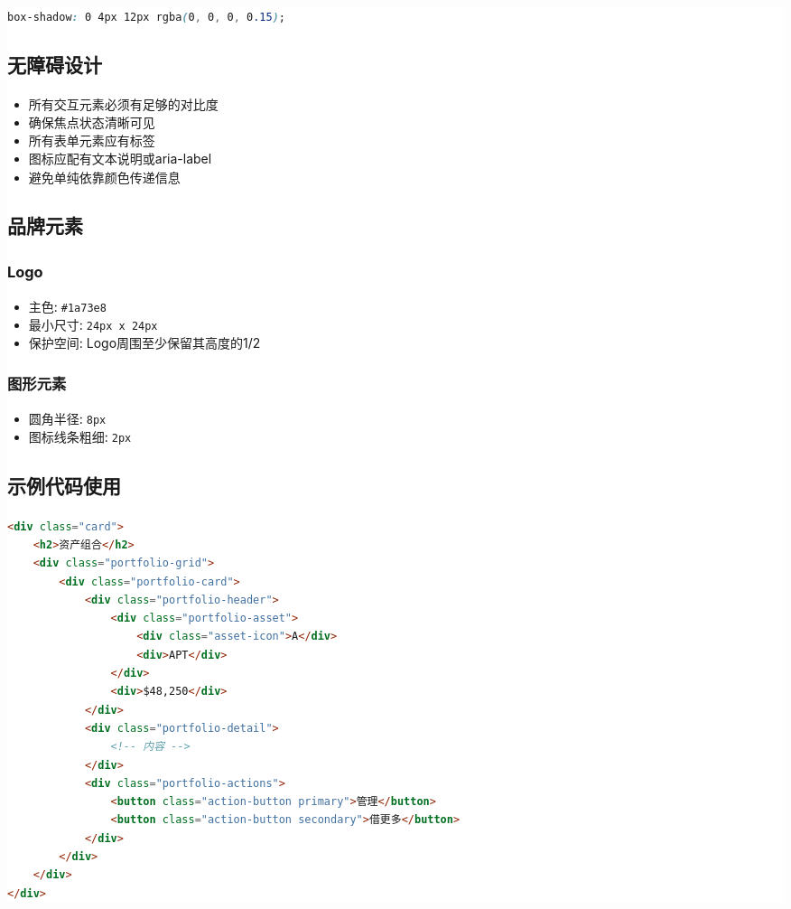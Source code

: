 ```css
box-shadow: 0 4px 12px rgba(0, 0, 0, 0.15);
```

## 无障碍设计

- 所有交互元素必须有足够的对比度
- 确保焦点状态清晰可见
- 所有表单元素应有标签
- 图标应配有文本说明或aria-label
- 避免单纯依靠颜色传递信息

## 品牌元素

### Logo

- 主色: `#1a73e8`
- 最小尺寸: `24px x 24px`
- 保护空间: Logo周围至少保留其高度的1/2

### 图形元素

- 圆角半径: `8px`
- 图标线条粗细: `2px`

## 示例代码使用

```html
<div class="card">
    <h2>资产组合</h2>
    <div class="portfolio-grid">
        <div class="portfolio-card">
            <div class="portfolio-header">
                <div class="portfolio-asset">
                    <div class="asset-icon">A</div>
                    <div>APT</div>
                </div>
                <div>$48,250</div>
            </div>
            <div class="portfolio-detail">
                <!-- 内容 -->
            </div>
            <div class="portfolio-actions">
                <button class="action-button primary">管理</button>
                <button class="action-button secondary">借更多</button>
            </div>
        </div>
    </div>
</div>
``` 